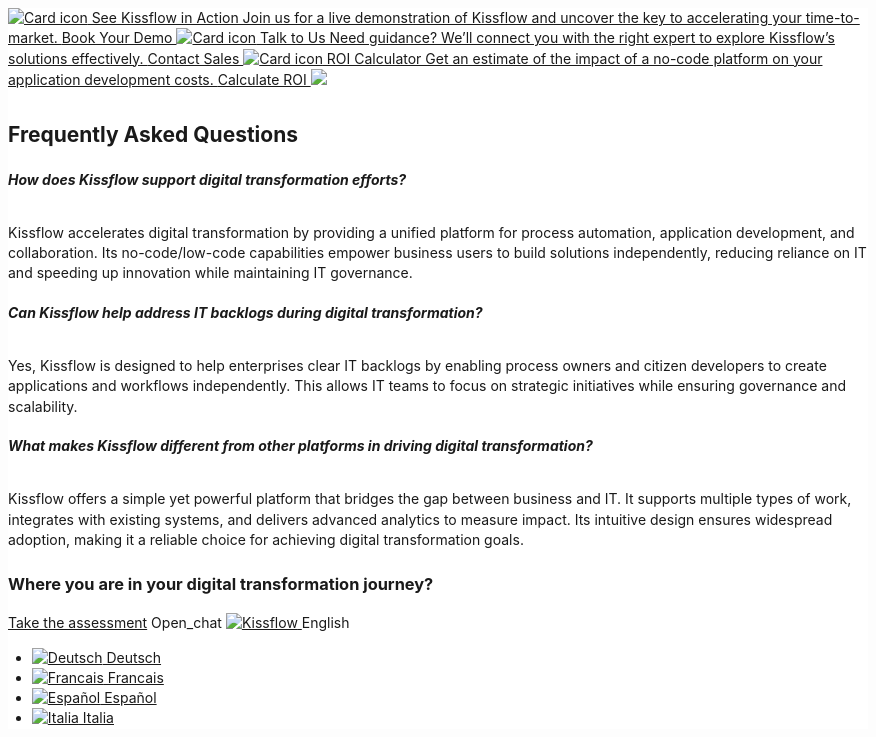 [ ](https://kissflow.com/<https:/kissflow.com/book-a-demo/>)
[ ![Card icon](https://kissflow.com/hubfs/See%20Kissflow%20in%20Action.webp) See Kissflow in Action Join us for a live demonstration of Kissflow and uncover the key to accelerating your time-to-market. ](https://kissflow.com/<https:/kissflow.com/book-a-demo/>)[Book Your Demo ](https://kissflow.com/<https:/kissflow.com/book-a-demo/>)
[ ](https://kissflow.com/<https:/kissflow.com/get-started/>)
[ ](https://kissflow.com/<https:/kissflow.com/get-started/>)
[ ![Card icon](https://kissflow.com/hubfs/Engage%20sales%20team.webp) Talk to Us Need guidance? We’ll connect you with the right expert to explore Kissflow’s solutions effectively. ](https://kissflow.com/<https:/kissflow.com/get-started/>)[Contact Sales ](https://kissflow.com/<https:/kissflow.com/get-started/>)
[ ](https://kissflow.com/<https:/kissflow.com/calculator/>)
[ ](https://kissflow.com/<https:/kissflow.com/calculator/>)
[ ![Card icon](https://kissflow.com/hubfs/ROI%20Calculator.webp) ROI Calculator Get an estimate of the impact of a no-code platform on your application development costs. ](https://kissflow.com/<https:/kissflow.com/calculator/>)[Calculate ROI ](https://kissflow.com/<https:/kissflow.com/calculator/>)
![](https://kissflow.com/hubfs/close.png)
## Frequently Asked Questions
#####  How does Kissflow support digital transformation efforts? 
###### 
Kissflow accelerates digital transformation by providing a unified platform for process automation, application development, and collaboration. Its no-code/low-code capabilities empower business users to build solutions independently, reducing reliance on IT and speeding up innovation while maintaining IT governance. 
#####  Can Kissflow help address IT backlogs during digital transformation? 
###### 
Yes, Kissflow is designed to help enterprises clear IT backlogs by enabling process owners and citizen developers to create applications and workflows independently. This allows IT teams to focus on strategic initiatives while ensuring governance and scalability. 
#####  What makes Kissflow different from other platforms in driving digital transformation? 
###### 
Kissflow offers a simple yet powerful platform that bridges the gap between business and IT. It supports multiple types of work, integrates with existing systems, and delivers advanced analytics to measure impact. Its intuitive design ensures widespread adoption, making it a reliable choice for achieving digital transformation goals. 
### Where you are in your digital transformation journey?
[Take the assessment](https://kissflow.com/<https:/kissflow.com/digital-transformation-assessment/>)
Open_chat 
[ ![Kissflow](https://kissflow.com/hubfs/kissflow_logo_web.svg) ](https://kissflow.com/<https:/kissflow.com/>)
[ ](https://kissflow.com/<https:/twitter.com/kissflow>) [ ](https://kissflow.com/<https:/www.linkedin.com/company/kissflow>) [ ](https://kissflow.com/<https:/www.instagram.com/kissflowinc/>) [ ](https://kissflow.com/<https:/www.facebook.com/KissflowInc/>) [ ](https://kissflow.com/<https:/www.youtube.com/@Kissflow>)
English 
  * [ ![Deutsch](https://kissflow.com/hs-fs/hubfs/Germany-1.webp?width=24&height=18&name=Germany.webp) Deutsch ](https://kissflow.com/<https:/kissflow.com/de/>)
  * [ ![Francais](https://kissflow.com/hs-fs/hubfs/France-1.webp?width=24&height=18&name=Germany.webp) Francais ](https://kissflow.com/<https:/kissflow.com/fr/>)
  * [ ![Español](https://kissflow.com/hs-fs/hubfs/Spain-1.webp?width=24&height=18&name=Germany.webp) Español ](https://kissflow.com/<https:/kissflow.com/es/>)
  * [ ![Italia](https://kissflow.com/hs-fs/hubfs/italy.webp?width=24&height=18&name=Germany.webp) Italia ](https://kissflow.com/<https:/kissflow.com/it/>)
